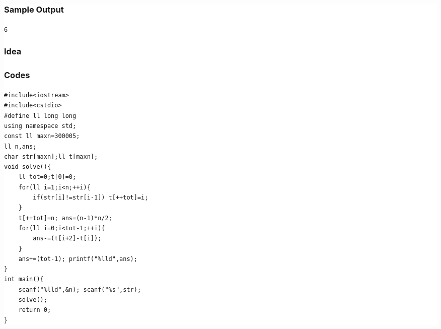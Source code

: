 ### Sample Output
```
6
```

### Idea


### Codes
```
#include<iostream>
#include<cstdio>
#define ll long long
using namespace std;
const ll maxn=300005;
ll n,ans;
char str[maxn];ll t[maxn];
void solve(){ 
	ll tot=0;t[0]=0;
 	for(ll i=1;i<n;++i){
		if(str[i]!=str[i-1]) t[++tot]=i;  
	}
	t[++tot]=n; ans=(n-1)*n/2; 
	for(ll i=0;i<tot-1;++i){ 
		ans-=(t[i+2]-t[i]);
	}
	ans+=(tot-1); printf("%lld",ans);
}
int main(){
	scanf("%lld",&n); scanf("%s",str); 
	solve();
	return 0;
}
```
